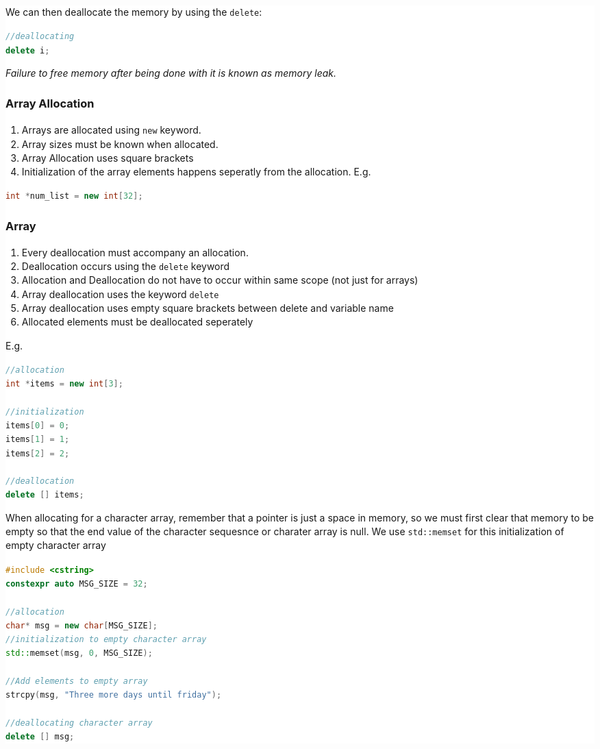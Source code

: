  We can then deallocate the memory by using the `delete`:
 ```c++ 
 //deallocating
 delete i;
 ```

 *Failure to free memory after being done with it is known as memory leak.*

### Array Allocation

 1. Arrays are allocated using `new` keyword.
 2. Array sizes must be known when allocated.
 3. Array Allocation uses square brackets
 4. Initialization of the array elements happens seperatly from the allocation.
 E.g. 
 ```c++
int *num_list = new int[32];
 ```

### Array 

1. Every deallocation must accompany an allocation.
2. Deallocation occurs using the `delete` keyword
3. Allocation and Deallocation do not have to occur within same scope (not just for arrays)
4. Array deallocation uses the keyword `delete`
5. Array deallocation uses empty square brackets between delete and variable name
6. Allocated elements must be deallocated seperately

E.g.
```c++
//allocation
int *items = new int[3];

//initialization
items[0] = 0;
items[1] = 1;
items[2] = 2;

//deallocation
delete [] items;
```

When allocating for a character array, remember that a pointer is just a space in memory, so we must first clear that memory to be empty so that the end value of the character sequesnce or charater array is null. We use `std::memset` for this initialization of empty character array
```c++
#include <cstring>
constexpr auto MSG_SIZE = 32;

//allocation
char* msg = new char[MSG_SIZE];
//initialization to empty character array
std::memset(msg, 0, MSG_SIZE);

//Add elements to empty array
strcpy(msg, "Three more days until friday");

//deallocating character array
delete [] msg;
```
